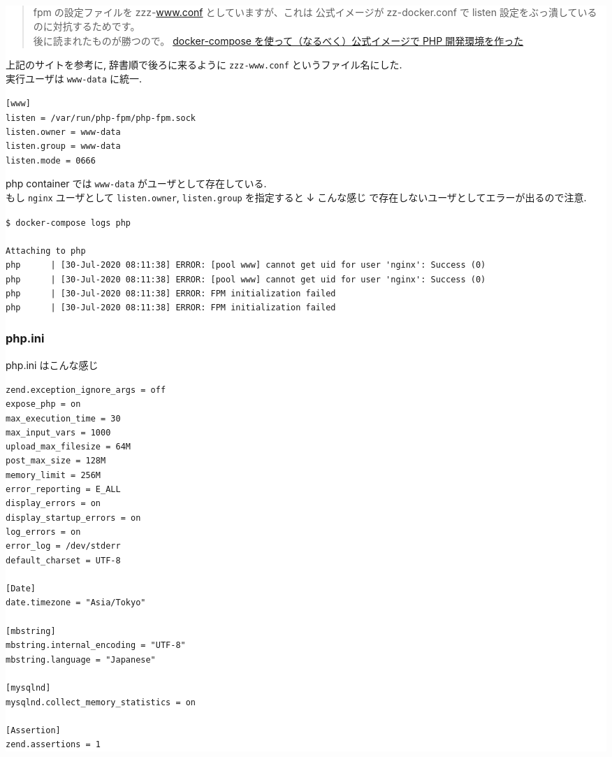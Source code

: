 > fpm の設定ファイルを zzz-www.conf としていますが、これは 公式イメージが zz-docker.conf で listen 設定をぶっ潰しているのに対抗するためです。  
> 後に読まれたものが勝つので。 [docker-compose を使って（なるべく）公式イメージで PHP 開発環境を作った](https://qiita.com/hidekuro/items/46c00dec350c4a37fbb1#php)

上記のサイトを参考に, 辞書順で後ろに来るように `zzz-www.conf` というファイル名にした.  
実行ユーザは `www-data` に統一.

```
[www]
listen = /var/run/php-fpm/php-fpm.sock
listen.owner = www-data
listen.group = www-data
listen.mode = 0666
```

php container では `www-data` がユーザとして存在している.  
もし `nginx` ユーザとして `listen.owner`, `listen.group` を指定すると ↓ こんな感じ で存在しないユーザとしてエラーが出るので注意.

```
$ docker-compose logs php

Attaching to php
php      | [30-Jul-2020 08:11:38] ERROR: [pool www] cannot get uid for user 'nginx': Success (0)
php      | [30-Jul-2020 08:11:38] ERROR: [pool www] cannot get uid for user 'nginx': Success (0)
php      | [30-Jul-2020 08:11:38] ERROR: FPM initialization failed
php      | [30-Jul-2020 08:11:38] ERROR: FPM initialization failed
```

### php.ini

php.ini はこんな感じ

```
zend.exception_ignore_args = off
expose_php = on
max_execution_time = 30
max_input_vars = 1000
upload_max_filesize = 64M
post_max_size = 128M
memory_limit = 256M
error_reporting = E_ALL
display_errors = on
display_startup_errors = on
log_errors = on
error_log = /dev/stderr
default_charset = UTF-8

[Date]
date.timezone = "Asia/Tokyo"

[mbstring]
mbstring.internal_encoding = "UTF-8"
mbstring.language = "Japanese"

[mysqlnd]
mysqlnd.collect_memory_statistics = on

[Assertion]
zend.assertions = 1
```

